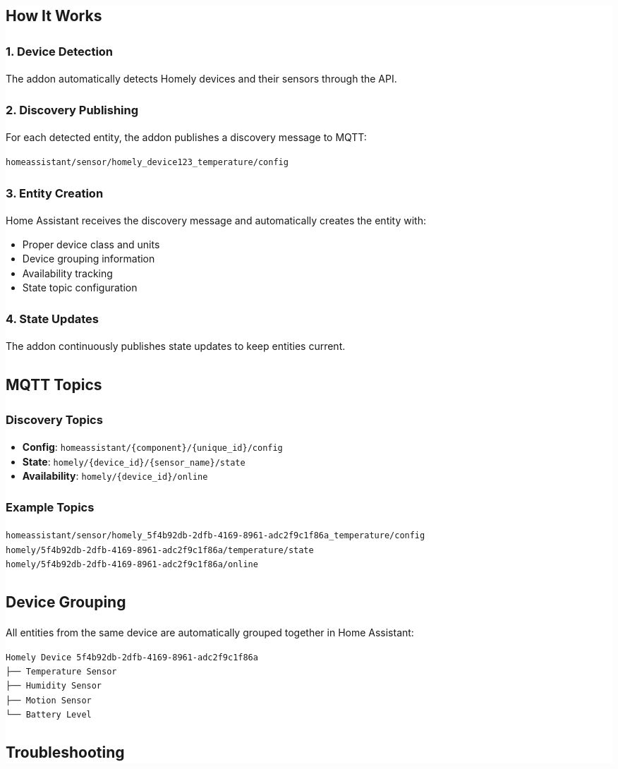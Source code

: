 ## How It Works

### 1. **Device Detection**
The addon automatically detects Homely devices and their sensors through the API.

### 2. **Discovery Publishing**
For each detected entity, the addon publishes a discovery message to MQTT:
```
homeassistant/sensor/homely_device123_temperature/config
```

### 3. **Entity Creation**
Home Assistant receives the discovery message and automatically creates the entity with:
- Proper device class and units
- Device grouping information
- Availability tracking
- State topic configuration

### 4. **State Updates**
The addon continuously publishes state updates to keep entities current.

## MQTT Topics

### Discovery Topics
- **Config**: `homeassistant/{component}/{unique_id}/config`
- **State**: `homely/{device_id}/{sensor_name}/state`
- **Availability**: `homely/{device_id}/online`

### Example Topics
```
homeassistant/sensor/homely_5f4b92db-2dfb-4169-8961-adc2f9c1f86a_temperature/config
homely/5f4b92db-2dfb-4169-8961-adc2f9c1f86a/temperature/state
homely/5f4b92db-2dfb-4169-8961-adc2f9c1f86a/online
```

## Device Grouping

All entities from the same device are automatically grouped together in Home Assistant:

```
Homely Device 5f4b92db-2dfb-4169-8961-adc2f9c1f86a
├── Temperature Sensor
├── Humidity Sensor
├── Motion Sensor
└── Battery Level
```

## Troubleshooting
